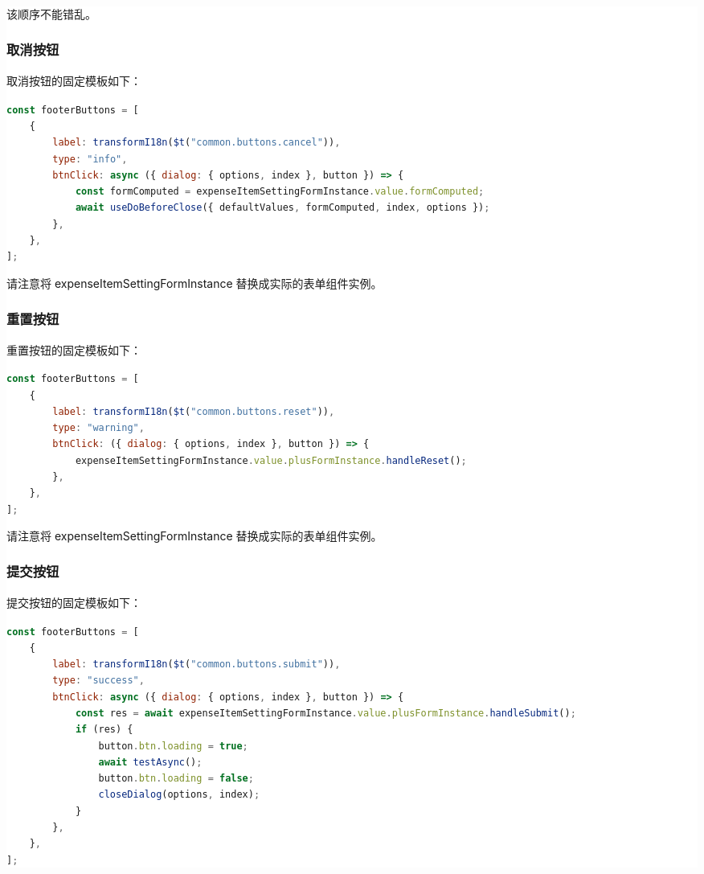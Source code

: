 该顺序不能错乱。

### 取消按钮

取消按钮的固定模板如下：

```js
const footerButtons = [
	{
		label: transformI18n($t("common.buttons.cancel")),
		type: "info",
		btnClick: async ({ dialog: { options, index }, button }) => {
			const formComputed = expenseItemSettingFormInstance.value.formComputed;
			await useDoBeforeClose({ defaultValues, formComputed, index, options });
		},
	},
];
```

请注意将 expenseItemSettingFormInstance 替换成实际的表单组件实例。

### 重置按钮

重置按钮的固定模板如下：

```js
const footerButtons = [
	{
		label: transformI18n($t("common.buttons.reset")),
		type: "warning",
		btnClick: ({ dialog: { options, index }, button }) => {
			expenseItemSettingFormInstance.value.plusFormInstance.handleReset();
		},
	},
];
```

请注意将 expenseItemSettingFormInstance 替换成实际的表单组件实例。

### 提交按钮

提交按钮的固定模板如下：

```js
const footerButtons = [
	{
		label: transformI18n($t("common.buttons.submit")),
		type: "success",
		btnClick: async ({ dialog: { options, index }, button }) => {
			const res = await expenseItemSettingFormInstance.value.plusFormInstance.handleSubmit();
			if (res) {
				button.btn.loading = true;
				await testAsync();
				button.btn.loading = false;
				closeDialog(options, index);
			}
		},
	},
];
```
